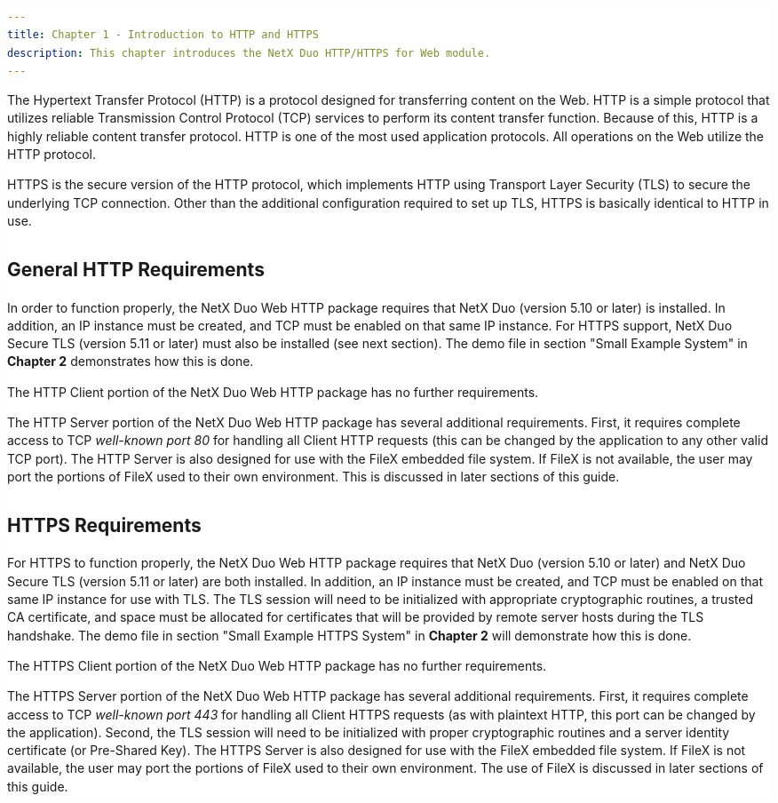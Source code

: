 ```yaml
---
title: Chapter 1 - Introduction to HTTP and HTTPS
description: This chapter introduces the NetX Duo HTTP/HTTPS for Web module.
---
```



The Hypertext Transfer Protocol (HTTP) is a protocol designed for transferring content on the Web. HTTP is a simple protocol that utilizes reliable Transmission Control Protocol (TCP) services to perform its content transfer function. Because of this, HTTP is a highly reliable content transfer protocol. HTTP is one of the most used application protocols. All operations on the Web utilize the HTTP protocol.

HTTPS is the secure version of the HTTP protocol, which implements HTTP using Transport Layer Security (TLS) to secure the underlying TCP connection. Other than the additional configuration required to set up TLS, HTTPS is basically identical to HTTP in use.

## General HTTP Requirements

In order to function properly, the NetX Duo Web HTTP package requires that NetX Duo (version 5.10 or later) is installed. In addition, an IP instance must be created, and TCP must be enabled on that same IP instance. For HTTPS support, NetX Duo Secure TLS (version 5.11 or later) must also be installed (see next section). The demo file in section "Small Example System" in **Chapter 2** demonstrates how this is done.

The HTTP Client portion of the NetX Duo Web HTTP package has no further requirements.

The HTTP Server portion of the NetX Duo Web HTTP package has several additional requirements. First, it requires complete access to TCP *well-known port 80* for handling all Client HTTP requests (this can be changed by the application to any other valid TCP port). The HTTP Server is also designed for use with the FileX embedded file system. If FileX is not available, the user may port the portions of FileX used to their own environment. This is discussed in later sections of this guide.

## HTTPS Requirements

For HTTPS to function properly, the NetX Duo Web HTTP package requires that NetX Duo (version 5.10 or later) and NetX Duo Secure TLS (version 5.11 or later) are both installed. In addition, an IP instance must be created, and TCP must be enabled on that same IP instance for use with TLS. The TLS session will need to be initialized with appropriate cryptographic routines, a trusted CA certificate, and space must be allocated for certificates that will be provided by remote server hosts during the TLS handshake. The demo file in section "Small Example HTTPS System" in **Chapter 2** will demonstrate how this is done.

The HTTPS Client portion of the NetX Duo Web HTTP package has no further requirements.

The HTTPS Server portion of the NetX Duo Web HTTP package has several additional requirements. First, it requires complete access to TCP *well-known port 443* for handling all Client HTTPS requests (as with plaintext HTTP, this port can be changed by the application). Second, the TLS session will need to be initialized with proper cryptographic routines and a server identity certificate (or Pre-Shared Key). The HTTPS Server is also designed for use with the FileX embedded file system. If FileX is not available, the user may port the portions of FileX used to their own environment. The use of FileX is discussed in later sections of this guide.
